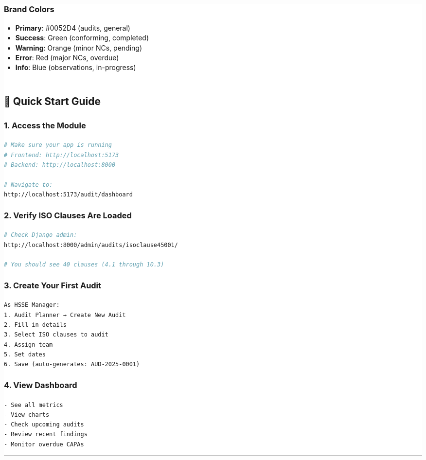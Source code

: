 ### Brand Colors
- **Primary**: #0052D4 (audits, general)
- **Success**: Green (conforming, completed)
- **Warning**: Orange (minor NCs, pending)
- **Error**: Red (major NCs, overdue)
- **Info**: Blue (observations, in-progress)

---

## 🚀 **Quick Start Guide**

### 1. Access the Module
```bash
# Make sure your app is running
# Frontend: http://localhost:5173
# Backend: http://localhost:8000

# Navigate to:
http://localhost:5173/audit/dashboard
```

### 2. Verify ISO Clauses Are Loaded
```bash
# Check Django admin:
http://localhost:8000/admin/audits/isoclause45001/

# You should see 40 clauses (4.1 through 10.3)
```

### 3. Create Your First Audit
```
As HSSE Manager:
1. Audit Planner → Create New Audit
2. Fill in details
3. Select ISO clauses to audit
4. Assign team
5. Set dates
6. Save (auto-generates: AUD-2025-0001)
```

### 4. View Dashboard
```
- See all metrics
- View charts
- Check upcoming audits
- Review recent findings
- Monitor overdue CAPAs
```

---
